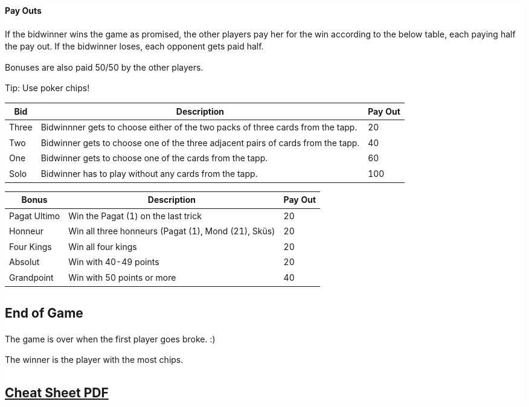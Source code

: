 
#### __Pay Outs__
If the bidwinner wins the game as promised, the other players pay her for the win according to the below table, each paying half the pay out. If the bidwinner loses, each opponent gets paid half. 

Bonuses are also paid 50/50 by the other players.

Tip: Use poker chips!

| Bid   | Description                                                                   | Pay Out |
| ----- | ----------------------------------------------------------------------------- | ------ |
| Three | Bidwinnner gets to choose either of the two packs of three cards from the tapp.   | 20      |
| Two   | Bidwinner gets to choose one of the three adjacent pairs of cards from the tapp. | 40      |
| One   | Bidwinner gets to choose one of the cards from the tapp.                         | 60      |
| Solo  | Bidwinner has to play without any cards from the tapp.                           | 100      |

| Bonus        | Description                                        | Pay Out |
| ------------ | -------------------------------------------------- | ----- |
| Pagat Ultimo | Win the Pagat (1) on the last trick                | 20    |
| Honneur      | Win all three honneurs (Pagat (1), Mond (21), Sküs) | 20    |
| Four Kings   | Win all four kings                                 | 20    |
| Absolut      | Win with 40-49 points                         | 20    |
| Grandpoint   | Win with 50 points or more                         | 40    |

## End of Game
The game is over when the first player goes broke. :)

The winner is the player with the most chips.

<h2><a href="/assets/pdf/TappTarockCheatSheet.pdf" download>Cheat Sheet PDF</a></h2>